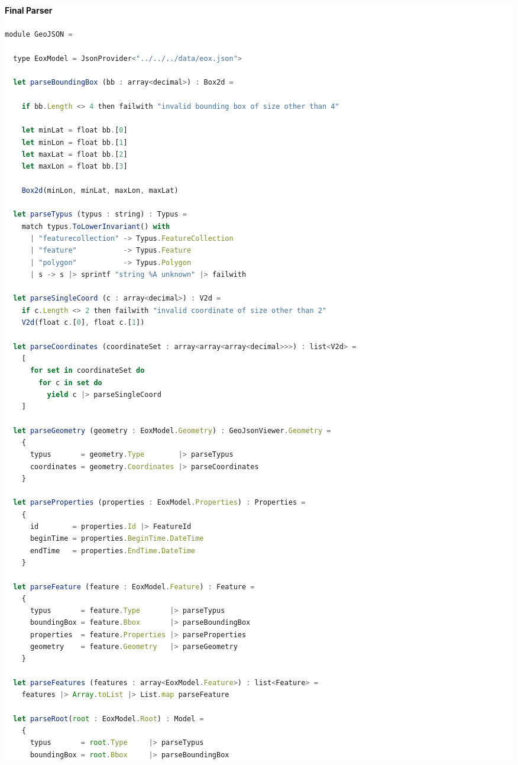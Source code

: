#### Final Parser

```javascript
module GeoJSON =
  
  type EoxModel = JsonProvider<"../../../data/eox.json">

  let parseBoundingBox (bb : array<decimal>) : Box2d =

    if bb.Length <> 4 then failwith "invalid bounding box of size other than 4"

    let minLat = float bb.[0]
    let minLon = float bb.[1]
    let maxLat = float bb.[2]
    let maxLon = float bb.[3]

    Box2d(minLon, minLat, maxLon, maxLat)

  let parseTypus (typus : string) : Typus =
    match typus.ToLowerInvariant() with
      | "featurecollection" -> Typus.FeatureCollection
      | "feature"           -> Typus.Feature
      | "polygon"           -> Typus.Polygon
      | s -> s |> sprintf "string %A unknown" |> failwith

  let parseSingleCoord (c : array<decimal>) : V2d =
    if c.Length <> 2 then failwith "invalid coordinate of size other than 2"
    V2d(float c.[0], float c.[1])

  let parseCoordinates (coordinateSet : array<array<array<decimal>>>) : list<V2d> =
    [
      for set in coordinateSet do
        for c in set do
          yield c |> parseSingleCoord
    ]

  let parseGeometry (geometry : EoxModel.Geometry) : GeoJsonViewer.Geometry = 
    {
      typus       = geometry.Type        |> parseTypus
      coordinates = geometry.Coordinates |> parseCoordinates
    }

  let parseProperties (properties : EoxModel.Properties) : Properties =
    {
      id        = properties.Id |> FeatureId
      beginTime = properties.BeginTime.DateTime
      endTime   = properties.EndTime.DateTime
    }

  let parseFeature (feature : EoxModel.Feature) : Feature =
    {
      typus       = feature.Type       |> parseTypus
      boundingBox = feature.Bbox       |> parseBoundingBox
      properties  = feature.Properties |> parseProperties
      geometry    = feature.Geometry   |> parseGeometry
    }

  let parseFeatures (features : array<EoxModel.Feature>) : list<Feature> =
    features |> Array.toList |> List.map parseFeature

  let parseRoot(root : EoxModel.Root) : Model =
    {
      typus       = root.Type     |> parseTypus
      boundingBox = root.Bbox     |> parseBoundingBox
```